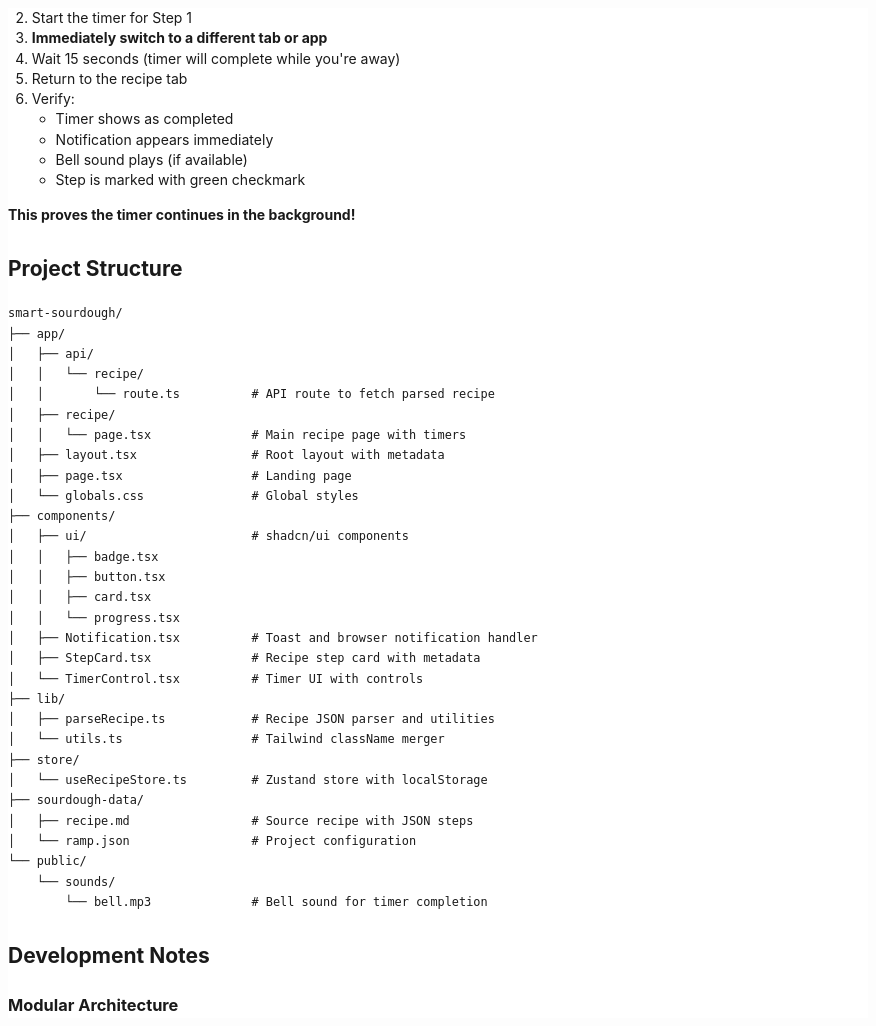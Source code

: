 2. Start the timer for Step 1
3. **Immediately switch to a different tab or app**
4. Wait 15 seconds (timer will complete while you're away)
5. Return to the recipe tab
6. Verify:
   - Timer shows as completed
   - Notification appears immediately
   - Bell sound plays (if available)
   - Step is marked with green checkmark

**This proves the timer continues in the background!**

## Project Structure

```
smart-sourdough/
├── app/
│   ├── api/
│   │   └── recipe/
│   │       └── route.ts          # API route to fetch parsed recipe
│   ├── recipe/
│   │   └── page.tsx              # Main recipe page with timers
│   ├── layout.tsx                # Root layout with metadata
│   ├── page.tsx                  # Landing page
│   └── globals.css               # Global styles
├── components/
│   ├── ui/                       # shadcn/ui components
│   │   ├── badge.tsx
│   │   ├── button.tsx
│   │   ├── card.tsx
│   │   └── progress.tsx
│   ├── Notification.tsx          # Toast and browser notification handler
│   ├── StepCard.tsx              # Recipe step card with metadata
│   └── TimerControl.tsx          # Timer UI with controls
├── lib/
│   ├── parseRecipe.ts            # Recipe JSON parser and utilities
│   └── utils.ts                  # Tailwind className merger
├── store/
│   └── useRecipeStore.ts         # Zustand store with localStorage
├── sourdough-data/
│   ├── recipe.md                 # Source recipe with JSON steps
│   └── ramp.json                 # Project configuration
└── public/
    └── sounds/
        └── bell.mp3              # Bell sound for timer completion
```

## Development Notes

### Modular Architecture
